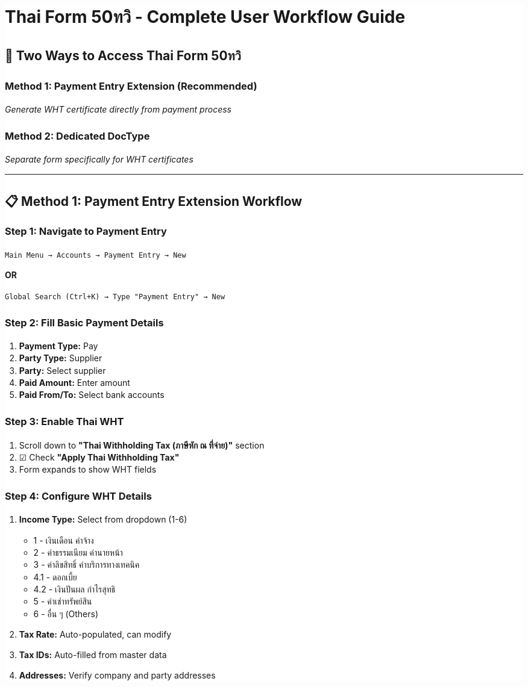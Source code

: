 # Thai Form 50ทวิ - Complete User Workflow Guide

## 🎯 **Two Ways to Access Thai Form 50ทวิ**

### **Method 1: Payment Entry Extension (Recommended)**
*Generate WHT certificate directly from payment process*

### **Method 2: Dedicated DocType**
*Separate form specifically for WHT certificates*

---

## 📋 **Method 1: Payment Entry Extension Workflow**

### **Step 1: Navigate to Payment Entry**
```
Main Menu → Accounts → Payment Entry → New
```
**OR**
```
Global Search (Ctrl+K) → Type "Payment Entry" → New
```

### **Step 2: Fill Basic Payment Details**
1. **Payment Type:** Pay
2. **Party Type:** Supplier
3. **Party:** Select supplier
4. **Paid Amount:** Enter amount
5. **Paid From/To:** Select bank accounts

### **Step 3: Enable Thai WHT**
1. Scroll down to **"Thai Withholding Tax (ภาษีหัก ณ ที่จ่าย)"** section
2. ☑ Check **"Apply Thai Withholding Tax"**
3. Form expands to show WHT fields

### **Step 4: Configure WHT Details**
1. **Income Type:** Select from dropdown (1-6)
   - 1 - เงินเดือน ค่าจ้าง
   - 2 - ค่าธรรมเนียม ค่านายหน้า
   - 3 - ค่าลิขสิทธิ์ ค่าบริการทางเทคนิค
   - 4.1 - ดอกเบี้ย
   - 4.2 - เงินปันผล กำไรสุทธิ
   - 5 - ค่าเช่าทรัพย์สิน
   - 6 - อื่น ๆ (Others)

2. **Tax Rate:** Auto-populated, can modify
3. **Tax IDs:** Auto-filled from master data
4. **Addresses:** Verify company and party addresses
